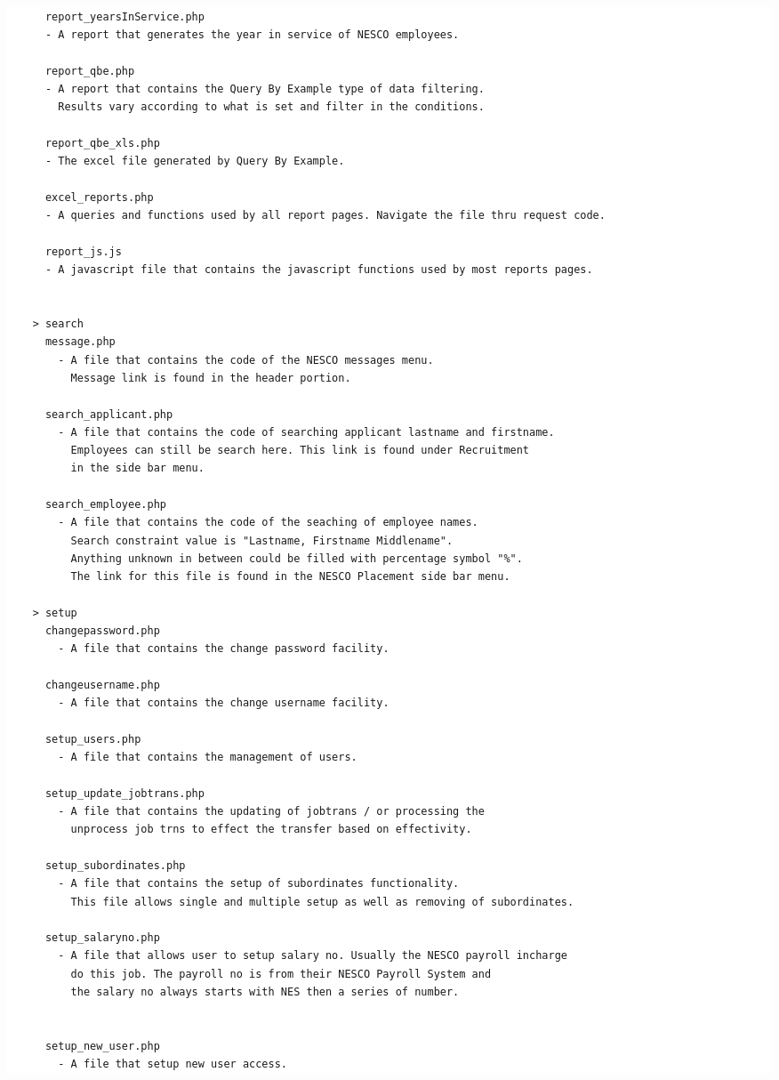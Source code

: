 		  report_yearsInService.php
		  - A report that generates the year in service of NESCO employees.
		
		  report_qbe.php
		  - A report that contains the Query By Example type of data filtering. 
		    Results vary according to what is set and filter in the conditions.

		  report_qbe_xls.php
		  - The excel file generated by Query By Example.
		
		  excel_reports.php
		  - A queries and functions used by all report pages. Navigate the file thru request code.
			
		  report_js.js
		  - A javascript file that contains the javascript functions used by most reports pages.
		    

		> search
		  message.php
			- A file that contains the code of the NESCO messages menu. 
			  Message link is found in the header portion.

		  search_applicant.php
			- A file that contains the code of searching applicant lastname and firstname. 
			  Employees can still be search here. This link is found under Recruitment 
			  in the side bar menu.

		  search_employee.php
			- A file that contains the code of the seaching of employee names.
			  Search constraint value is "Lastname, Firstname Middlename". 
			  Anything unknown in between could be filled with percentage symbol "%".
			  The link for this file is found in the NESCO Placement side bar menu.
		
		> setup
		  changepassword.php
			- A file that contains the change password facility.

		  changeusername.php
			- A file that contains the change username facility.
		
		  setup_users.php
			- A file that contains the management of users.
		
		  setup_update_jobtrans.php
			- A file that contains the updating of jobtrans / or processing the 
			  unprocess job trns to effect the transfer based on effectivity.

		  setup_subordinates.php
			- A file that contains the setup of subordinates functionality.
			  This file allows single and multiple setup as well as removing of subordinates.

		  setup_salaryno.php
			- A file that allows user to setup salary no. Usually the NESCO payroll incharge 
			  do this job. The payroll no is from their NESCO Payroll System and
			  the salary no always starts with NES then a series of number.

		  
		  setup_new_user.php
			- A file that setup new user access.
			